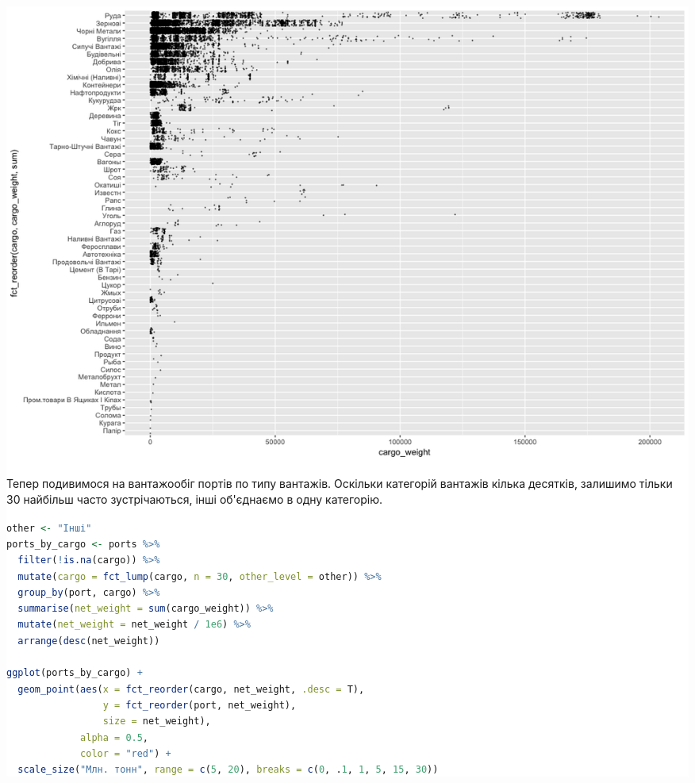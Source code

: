 ![](summary_report_files/figure-markdown_github/unnamed-chunk-16-1.png)

Тепер подивимося на вантажообіг портів по типу вантажів. Оскільки категорій вантажів кілька десятків, залишимо тільки 30 найбільш часто зустрічаються, інші об'єднаємо в одну категорію.

``` r
other <- "Інші"
ports_by_cargo <- ports %>% 
  filter(!is.na(cargo)) %>%
  mutate(cargo = fct_lump(cargo, n = 30, other_level = other)) %>%
  group_by(port, cargo) %>%
  summarise(net_weight = sum(cargo_weight)) %>%
  mutate(net_weight = net_weight / 1e6) %>%
  arrange(desc(net_weight))

ggplot(ports_by_cargo) +
  geom_point(aes(x = fct_reorder(cargo, net_weight, .desc = T),
                 y = fct_reorder(port, net_weight),
                 size = net_weight),
             alpha = 0.5, 
             color = "red") + 
  scale_size("Млн. тонн", range = c(5, 20), breaks = c(0, .1, 1, 5, 15, 30))
```
